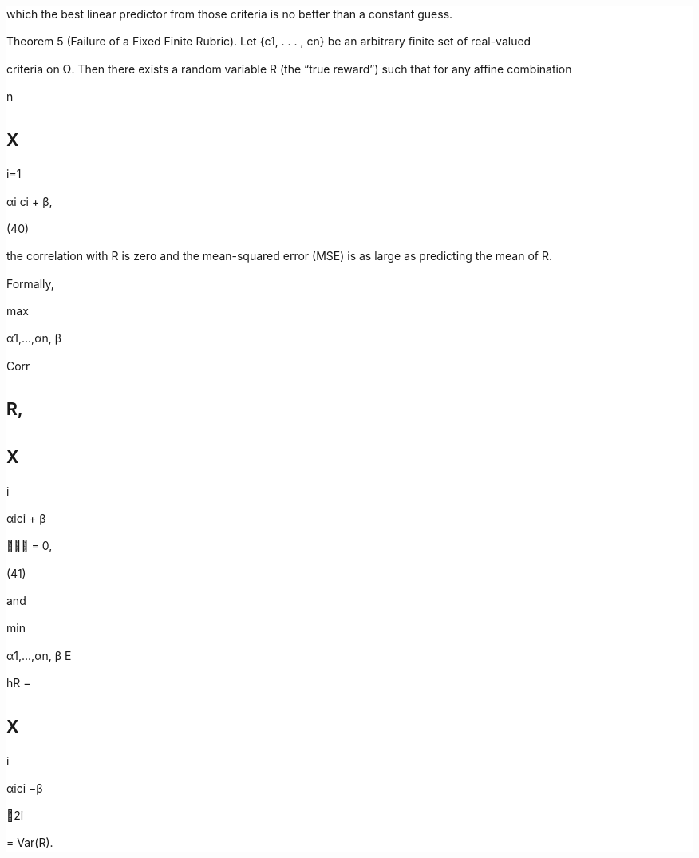 which the best linear predictor from those criteria is no better than a constant guess.

Theorem 5 (Failure of a Fixed Finite Rubric). Let {c1, . . . , cn} be an arbitrary finite set of real-valued

criteria on Ω. Then there exists a random variable R (the “true reward”) such that for any affine combination

n

## X

i=1

αi ci + β,

(40)

the correlation with R is zero and the mean-squared error (MSE) is as large as predicting the mean of R.

Formally,

max

α1,...,αn, β

Corr

##  R,

## X

i

αici + β

 = 0,

(41)

and

min

α1,...,αn, β E

h R −

## X

i

αici −β

2i

= Var(R).
